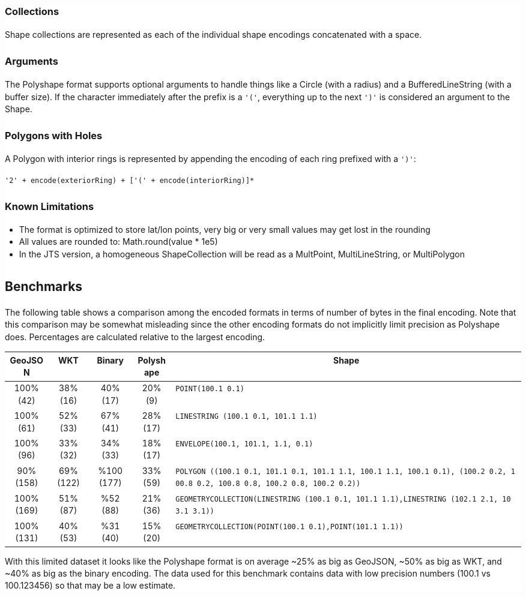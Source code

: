 
### Collections

Shape collections are represented as each of the individual shape encodings concatenated with 
a space.


### Arguments

The Polyshape format supports optional arguments to handle things like a Circle (with a radius) and 
a BufferedLineString (with a buffer size). If the character immediately after the prefix is a `'('`, 
everything up to the next `')'` is considered an argument to the Shape.


### Polygons with Holes

A Polygon with interior rings is represented by appending the encoding of each ring prefixed with 
a `')'`:

    '2' + encode(exteriorRing) + ['(' + encode(interiorRing)]*

### Known Limitations

- The format is optimized to store lat/lon points, very big or very small values may get lost in the rounding
- All values are rounded to: Math.round(value * 1e5)
- In the JTS version, a homogeneous ShapeCollection will be read as a MultPoint, MultiLineString, or MultiPolygon

## Benchmarks

The following table shows a comparison among the encoded formats in terms of number of bytes in the
final encoding. Note that this comparison may be somewhat misleading since the other encoding 
formats do not implicitly limit precision as Polyshape does. Percentages are calculated relative to
the largest encoding.

| GeoJSON    | WKT      | Binary    | Polyshape  | Shape |
|:----------:|:--------:|:---------:|:----------:|-------|
| 100% (42)  | 38% (16) |  40% (17) |   20% (9)  | `POINT(100.1 0.1)` |
| 100% (61)  | 52% (33) |  67% (41) |   28% (17) | `LINESTRING (100.1 0.1, 101.1 1.1)` |
| 100% (96)  | 33% (32) |  34% (33) |   18% (17) | `ENVELOPE(100.1, 101.1, 1.1, 0.1)` |
| 90% (158)  | 69% (122)| %100 (177)|   33% (59) | `POLYGON ((100.1 0.1, 101.1 0.1, 101.1 1.1, 100.1 1.1, 100.1 0.1), (100.2 0.2, 100.8 0.2, 100.8 0.8, 100.2 0.8, 100.2 0.2))` |
| 100% (169) | 51% (87) |  %52 (88) |   21% (36) | `GEOMETRYCOLLECTION(LINESTRING (100.1 0.1, 101.1 1.1),LINESTRING (102.1 2.1, 103.1 3.1))` |
| 100% (131) | 40% (53) |  %31 (40) |   15% (20) | `GEOMETRYCOLLECTION(POINT(100.1 0.1),POINT(101.1 1.1))` |

With this limited dataset it looks like the Polyshape format is on average ~25% as big as GeoJSON, 
~50% as big as WKT, and ~40% as big as the binary encoding. The data used for this benchmark 
contains data with low precision numbers (100.1 vs 100.123456) so that may be a low estimate.
